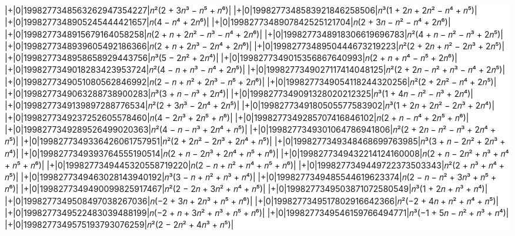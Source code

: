 |+|0|1998277348563262947354227|𝑛²(2 + 3𝑛³ − 𝑛⁵ + 𝑛⁶)|
|+|0|1998277348583921846258506|𝑛³(1 + 2𝑛 + 2𝑛² − 𝑛⁴ + 𝑛⁵)|
|+|0|1998277348905245444421657|𝑛(4 − 𝑛⁴ + 2𝑛⁶)|
|+|0|1998277348907842525121704|𝑛(2 + 3𝑛 − 𝑛² − 𝑛⁴ + 2𝑛⁶)|
|+|0|1998277348915679164058258|𝑛(2 + 𝑛 + 2𝑛² − 𝑛³ − 𝑛⁴ + 2𝑛⁶)|
|+|0|1998277348918306619696783|𝑛²(4 + 𝑛 − 𝑛² − 𝑛³ + 2𝑛⁵)|
|+|0|1998277348939605492186366|𝑛(2 + 𝑛 + 2𝑛³ − 2𝑛⁴ + 2𝑛⁶)|
|+|0|1998277348950444673219223|𝑛²(2 + 2𝑛 + 𝑛² − 2𝑛³ + 2𝑛⁵)|
|+|0|1998277348958658929443756|𝑛³(5 − 2𝑛² + 2𝑛⁴)|
|+|0|1998277349015356867640993|𝑛(2 + 𝑛 + 𝑛⁴ − 𝑛⁵ + 2𝑛⁶)|
|+|0|1998277349018283423953724|𝑛²(4 − 𝑛 + 𝑛³ − 𝑛⁴ + 2𝑛⁵)|
|+|0|1998277349027117414048125|𝑛²(2 + 2𝑛 − 𝑛² + 𝑛³ − 𝑛⁴ + 2𝑛⁵)|
|+|0|1998277349051080562846992|𝑛(2 − 𝑛 + 𝑛² + 2𝑛³ − 𝑛⁵ + 2𝑛⁶)|
|+|0|1998277349054118244320256|𝑛²(2 + 2𝑛² − 𝑛⁴ + 2𝑛⁵)|
|+|0|1998277349063288738900283|𝑛³(3 + 𝑛 − 𝑛³ + 2𝑛⁴)|
|+|0|1998277349091328020212325|𝑛³(1 + 4𝑛 − 𝑛² − 𝑛³ + 2𝑛⁴)|
|+|0|1998277349139897288776534|𝑛²(2 + 3𝑛³ − 2𝑛⁴ + 2𝑛⁵)|
|+|0|1998277349180505577583902|𝑛³(1 + 2𝑛 + 2𝑛² − 2𝑛³ + 2𝑛⁴)|
|+|0|1998277349237252605578460|𝑛(4 − 2𝑛³ + 2𝑛⁵ + 𝑛⁶)|
|+|0|1998277349285707416846102|𝑛(2 + 𝑛 − 𝑛⁴ + 2𝑛⁵ + 𝑛⁶)|
|+|0|1998277349289526499020363|𝑛²(4 − 𝑛 − 𝑛³ + 2𝑛⁴ + 𝑛⁵)|
|+|0|1998277349301064786941806|𝑛²(2 + 2𝑛 − 𝑛² − 𝑛³ + 2𝑛⁴ + 𝑛⁵)|
|+|0|1998277349336426061757951|𝑛²(2 + 2𝑛² − 2𝑛³ + 2𝑛⁴ + 𝑛⁵)|
|+|0|1998277349348468699763985|𝑛³(3 + 𝑛 − 2𝑛² + 2𝑛³ + 𝑛⁴)|
|+|0|1998277349393764555190514|𝑛(2 + 𝑛 − 2𝑛³ + 2𝑛⁴ + 𝑛⁵ + 𝑛⁶)|
|+|0|1998277349432214124160008|𝑛(2 + 𝑛 − 2𝑛² + 𝑛³ + 𝑛⁴ + 𝑛⁵ + 𝑛⁶)|
|+|0|1998277349445320558719220|𝑛(2 − 𝑛 + 𝑛² + 𝑛⁴ + 𝑛⁵ + 𝑛⁶)|
|+|0|1998277349449722373503343|𝑛²(2 + 𝑛³ + 𝑛⁴ + 𝑛⁵)|
|+|0|1998277349463028143940192|𝑛³(3 − 𝑛 + 𝑛² + 𝑛³ + 𝑛⁴)|
|+|0|1998277349485544619623374|𝑛(2 − 𝑛 − 𝑛² + 3𝑛³ + 𝑛⁵ + 𝑛⁶)|
|+|0|1998277349490099825917467|𝑛²(2 − 2𝑛 + 3𝑛² + 𝑛⁴ + 𝑛⁵)|
|+|0|1998277349503871072580549|𝑛³(1 + 2𝑛 + 𝑛³ + 𝑛⁴)|
|+|0|1998277349508497038267036|𝑛(−2 + 3𝑛 + 2𝑛³ + 𝑛⁵ + 𝑛⁶)|
|+|0|1998277349517802916642366|𝑛²(−2 + 4𝑛 + 𝑛² + 𝑛⁴ + 𝑛⁵)|
|+|0|1998277349522483039488199|𝑛(−2 + 𝑛 + 3𝑛² + 𝑛³ + 𝑛⁵ + 𝑛⁶)|
|+|0|1998277349546159766494771|𝑛³(−1 + 5𝑛 − 𝑛² + 𝑛³ + 𝑛⁴)|
|+|0|1998277349575193793076259|𝑛²(2 − 2𝑛² + 4𝑛³ + 𝑛⁵)|